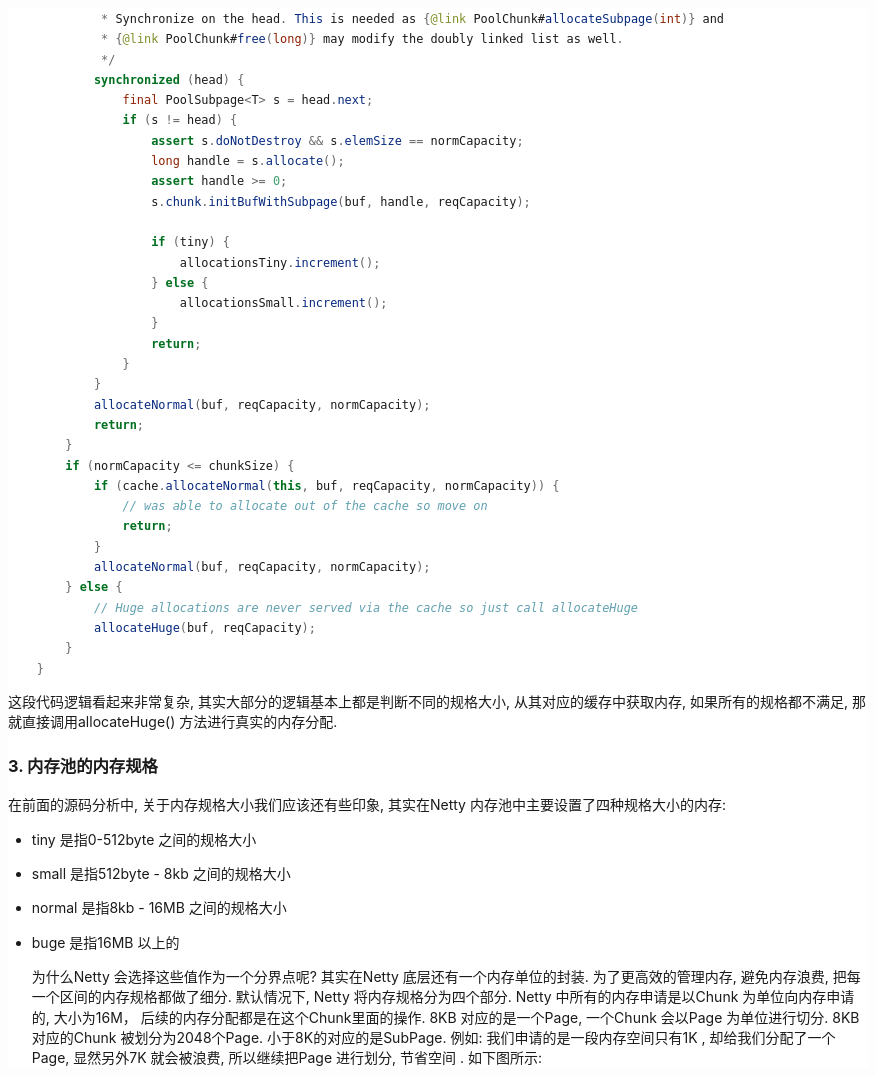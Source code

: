 ```java
             * Synchronize on the head. This is needed as {@link PoolChunk#allocateSubpage(int)} and
             * {@link PoolChunk#free(long)} may modify the doubly linked list as well.
             */
            synchronized (head) {
                final PoolSubpage<T> s = head.next;
                if (s != head) {
                    assert s.doNotDestroy && s.elemSize == normCapacity;
                    long handle = s.allocate();
                    assert handle >= 0;
                    s.chunk.initBufWithSubpage(buf, handle, reqCapacity);

                    if (tiny) {
                        allocationsTiny.increment();
                    } else {
                        allocationsSmall.increment();
                    }
                    return;
                }
            }
            allocateNormal(buf, reqCapacity, normCapacity);
            return;
        }
        if (normCapacity <= chunkSize) {
            if (cache.allocateNormal(this, buf, reqCapacity, normCapacity)) {
                // was able to allocate out of the cache so move on
                return;
            }
            allocateNormal(buf, reqCapacity, normCapacity);
        } else {
            // Huge allocations are never served via the cache so just call allocateHuge
            allocateHuge(buf, reqCapacity);
        }
    }
```

这段代码逻辑看起来非常复杂, 其实大部分的逻辑基本上都是判断不同的规格大小, 从其对应的缓存中获取内存, 如果所有的规格都不满足, 那就直接调用allocateHuge()  方法进行真实的内存分配.

### 3. 内存池的内存规格

在前面的源码分析中, 关于内存规格大小我们应该还有些印象, 其实在Netty 内存池中主要设置了四种规格大小的内存: 

- tiny 是指0-512byte 之间的规格大小

- small 是指512byte - 8kb 之间的规格大小

- normal 是指8kb - 16MB 之间的规格大小

- buge 是指16MB 以上的

  为什么Netty 会选择这些值作为一个分界点呢? 其实在Netty 底层还有一个内存单位的封装. 为了更高效的管理内存, 避免内存浪费, 把每一个区间的内存规格都做了细分. 默认情况下, Netty 将内存规格分为四个部分. Netty 中所有的内存申请是以Chunk 为单位向内存申请的, 大小为16M， 后续的内存分配都是在这个Chunk里面的操作. 8KB 对应的是一个Page, 一个Chunk 会以Page 为单位进行切分. 8KB 对应的Chunk 被划分为2048个Page. 小于8K的对应的是SubPage. 例如: 我们申请的是一段内存空间只有1K , 却给我们分配了一个Page, 显然另外7K 就会被浪费, 所以继续把Page 进行划分, 节省空间 . 如下图所示:
